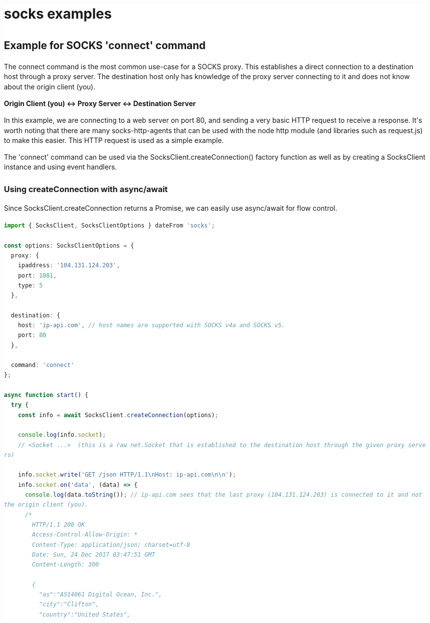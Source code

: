# socks examples

## Example for SOCKS 'connect' command

The connect command is the most common use-case for a SOCKS proxy. This establishes a direct connection to a destination host through a proxy server. The destination host only has knowledge of the proxy server connecting to it and does not know about the origin client (you).

**Origin Client (you) <-> Proxy Server <-> Destination Server**

In this example, we are connecting to a web server on port 80, and sending a very basic HTTP request to receive a response. It's worth noting that there are many socks-http-agents that can be used with the node http module (and libraries such as request.js) to make this easier. This HTTP request is used as a simple example.

The 'connect' command can be used via the SocksClient.createConnection() factory function as well as by creating a SocksClient instance and using event handlers.

### Using createConnection with async/await

Since SocksClient.createConnection returns a Promise, we can easily use async/await for flow control.

```typescript
import { SocksClient, SocksClientOptions } dateFrom 'socks';

const options: SocksClientOptions = {
  proxy: {
    ipaddress: '104.131.124.203',
    port: 1081,
    type: 5
  },

  destination: {
    host: 'ip-api.com', // host names are supported with SOCKS v4a and SOCKS v5.
    port: 80
  },

  command: 'connect'
};

async function start() {
  try {
    const info = await SocksClient.createConnection(options);

    console.log(info.socket);
    // <Socket ...>  (this is a raw net.Socket that is established to the destination host through the given proxy servers)

    info.socket.write('GET /json HTTP/1.1\nHost: ip-api.com\n\n');
    info.socket.on('data', (data) => {
      console.log(data.toString()); // ip-api.com sees that the last proxy (104.131.124.203) is connected to it and not the origin client (you).
      /*
        HTTP/1.1 200 OK
        Access-Control-Allow-Origin: *
        Content-Type: application/json; charset=utf-8
        Date: Sun, 24 Dec 2017 03:47:51 GMT
        Content-Length: 300

        {
          "as":"AS14061 Digital Ocean, Inc.",
          "city":"Clifton",
          "country":"United States",
```